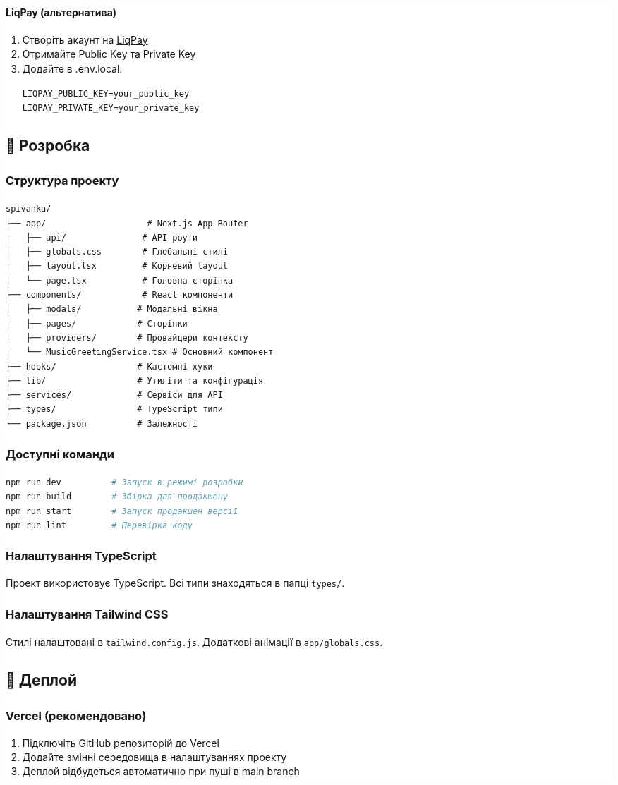 #### LiqPay (альтернатива)
1. Створіть акаунт на [LiqPay](https://www.liqpay.ua/)
2. Отримайте Public Key та Private Key
3. Додайте в .env.local:
   ```env
   LIQPAY_PUBLIC_KEY=your_public_key
   LIQPAY_PRIVATE_KEY=your_private_key
   ```

## 🔧 Розробка

### Структура проекту
```
spivanka/
├── app/                    # Next.js App Router
│   ├── api/               # API роути
│   ├── globals.css        # Глобальні стилі
│   ├── layout.tsx         # Корневий layout
│   └── page.tsx           # Головна сторінка
├── components/            # React компоненти
│   ├── modals/           # Модальні вікна
│   ├── pages/            # Сторінки
│   ├── providers/        # Провайдери контексту
│   └── MusicGreetingService.tsx # Основний компонент
├── hooks/                # Кастомні хуки
├── lib/                  # Утиліти та конфігурація
├── services/             # Сервіси для API
├── types/                # TypeScript типи
└── package.json          # Залежності
```

### Доступні команди
```bash
npm run dev          # Запуск в режимі розробки
npm run build        # Збірка для продакшену
npm run start        # Запуск продакшен версії
npm run lint         # Перевірка коду
```

### Налаштування TypeScript
Проект використовує TypeScript. Всі типи знаходяться в папці `types/`.

### Налаштування Tailwind CSS
Стилі налаштовані в `tailwind.config.js`. Додаткові анімації в `app/globals.css`.

## 🚀 Деплой

### Vercel (рекомендовано)
1. Підключіть GitHub репозиторій до Vercel
2. Додайте змінні середовища в налаштуваннях проекту
3. Деплой відбудеться автоматично при пуші в main branch
